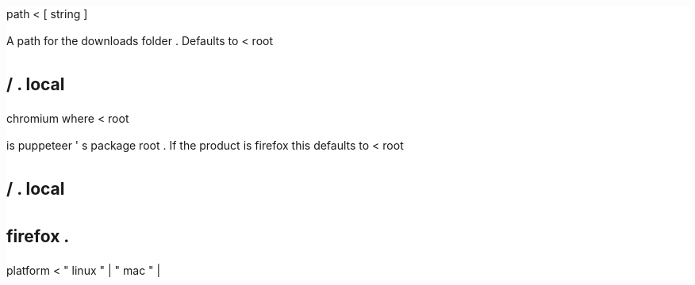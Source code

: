 path
<
[
string
]
>
A
path
for
the
downloads
folder
.
Defaults
to
<
root
>
/
.
local
-
chromium
where
<
root
>
is
puppeteer
'
s
package
root
.
If
the
product
is
firefox
this
defaults
to
<
root
>
/
.
local
-
firefox
.
-
platform
<
"
linux
"
|
"
mac
"
|